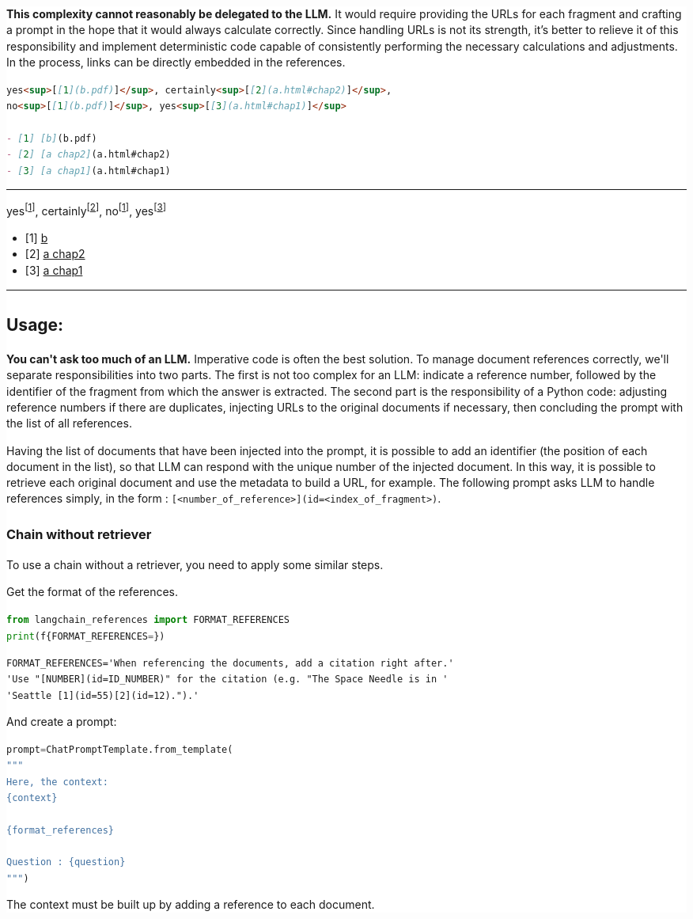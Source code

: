 **This complexity cannot reasonably be delegated to the LLM.** It would require providing 
the URLs for each fragment and crafting a prompt in the hope that it would always 
calculate correctly. Since handling URLs is not its strength, it’s better to relieve 
it of this responsibility and implement deterministic code capable of consistently 
performing the necessary calculations and adjustments. In the process, links can be 
directly embedded in the references.

```markdown
yes<sup>[[1](b.pdf)]</sup>, certainly<sup>[[2](a.html#chap2)]</sup>, 
no<sup>[[1](b.pdf)]</sup>, yes<sup>[[3](a.html#chap1)]</sup>

- [1] [b](b.pdf)
- [2] [a chap2](a.html#chap2)
- [3] [a chap1](a.html#chap1)
```
---
yes<sup>[[1](b.pdf)]</sup>, certainly<sup>[[2](a.html#chap2)]</sup>, 
no<sup>[[1](b.pdf)]</sup>, yes<sup>[[3](a.html#chap1)]</sup>

- [1] [b](b.pdf)
- [2] [a chap2](a.html#chap2)
- [3] [a chap1](a.html#chap1)
---

## Usage:
**You can't ask too much of an LLM.** Imperative code is often the best solution. 
To manage document references correctly, we'll separate responsibilities into two 
parts. The first is not too complex for an LLM: indicate a reference number, 
followed by the identifier of the fragment from which the answer is extracted. The 
second part is the responsibility of a Python code: adjusting reference numbers if 
there are duplicates, injecting URLs to the original documents if necessary, then 
concluding the prompt with the list of all references.

Having the list of documents that have been injected into the prompt, it is possible 
to add an identifier (the position of each document in the list), so that LLM can 
respond with the unique number of the injected document. In this way, it is possible 
to retrieve each original document and use the metadata to build a URL, for example. 
The following prompt asks LLM to handle references simply, in the form : 
`[<number_of_reference>](id=<index_of_fragment>)`.

### Chain without retriever
To use a chain without a retriever, you need to apply some similar steps.

Get the format of the references.
```python
from langchain_references import FORMAT_REFERENCES
print(f{FORMAT_REFERENCES=})
```
```text
FORMAT_REFERENCES='When referencing the documents, add a citation right after.' 
'Use "[NUMBER](id=ID_NUMBER)" for the citation (e.g. "The Space Needle is in '
'Seattle [1](id=55)[2](id=12).").'
```
And create a prompt:
```python
prompt=ChatPromptTemplate.from_template(
"""
Here, the context: 
{context}

{format_references}

Question : {question}
""")
```
The context must be built up by adding a reference to each document.